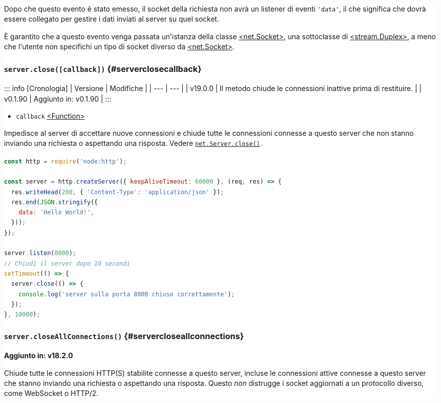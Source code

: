 Dopo che questo evento è stato emesso, il socket della richiesta non avrà un listener di eventi `'data'`, il che significa che dovrà essere collegato per gestire i dati inviati al server su quel socket.

È garantito che a questo evento venga passata un'istanza della classe [\<net.Socket\>](/it/nodejs/api/net#class-netsocket), una sottoclasse di [\<stream.Duplex\>](/it/nodejs/api/stream#class-streamduplex), a meno che l'utente non specifichi un tipo di socket diverso da [\<net.Socket\>](/it/nodejs/api/net#class-netsocket).


### `server.close([callback])` {#serverclosecallback}

::: info [Cronologia]
| Versione | Modifiche |
| --- | --- |
| v19.0.0 | Il metodo chiude le connessioni inattive prima di restituire. |
| v0.1.90 | Aggiunto in: v0.1.90 |
:::

- `callback` [\<Function\>](https://developer.mozilla.org/en-US/docs/Web/JavaScript/Reference/Global_Objects/Function)

Impedisce al server di accettare nuove connessioni e chiude tutte le connessioni connesse a questo server che non stanno inviando una richiesta o aspettando una risposta. Vedere [`net.Server.close()`](/it/nodejs/api/net#serverclosecallback).

```js [ESM]
const http = require('node:http');

const server = http.createServer({ keepAliveTimeout: 60000 }, (req, res) => {
  res.writeHead(200, { 'Content-Type': 'application/json' });
  res.end(JSON.stringify({
    data: 'Hello World!',
  }));
});

server.listen(8000);
// Chiudi il server dopo 10 secondi
setTimeout(() => {
  server.close(() => {
    console.log('server sulla porta 8000 chiuso correttamente');
  });
}, 10000);
```
### `server.closeAllConnections()` {#servercloseallconnections}

**Aggiunto in: v18.2.0**

Chiude tutte le connessioni HTTP(S) stabilite connesse a questo server, incluse le connessioni attive connesse a questo server che stanno inviando una richiesta o aspettando una risposta. Questo *non* distrugge i socket aggiornati a un protocollo diverso, come WebSocket o HTTP/2.
